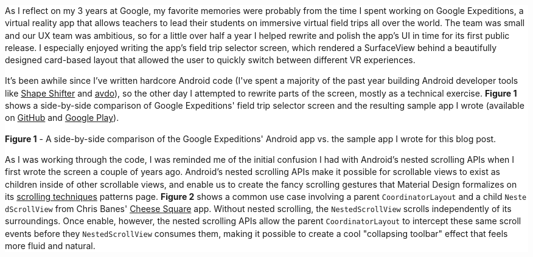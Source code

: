

As I reflect on my 3 years at Google, my favorite memories were probably from the time I spent working on Google Expeditions, a virtual reality app that allows teachers to lead their students on immersive virtual field trips all over the world. The team was small and our UX team was ambitious, so for a little over half a year I helped rewrite and polish the app’s UI in time for its first public release. I especially enjoyed writing the app’s field trip selector screen, which rendered a SurfaceView behind a beautifully designed card-based layout that allowed the user to quickly switch between different VR experiences.



It’s been awhile since I’ve written hardcore Android code (I've spent a majority of the past year building Android developer tools like [Shape Shifter][shapeshifter-github] and [avdo][avdo-github]), so the other day I attempted to rewrite parts of the screen, mostly as a technical exercise. **Figure 1** shows a side-by-side comparison of Google Expeditions' field trip selector screen and the resulting sample app I wrote (available on [GitHub][adp-nested-scrolling-github] and [Google Play][adp-nested-scrolling-play-store]).


<div class="figure-container">
    <div class="figure-parent">
        <video
            class="figure-video figure-element"
            poster="/assets/videos/posts/2017/11/22/poster-expeditions-sample.jpg"
            preload="auto"
            onclick="resumeVideo(this)" >
            <source src="/assets/videos/posts/2017/11/22/expeditions-sample-opt.mp4" type="video/mp4">
            <source src="/assets/videos/posts/2017/11/22/expeditions-sample-opt.webm" type="video/webm">
            <source src="/assets/videos/posts/2017/11/22/expeditions-sample-opt.ogv" type="video/ogg">
        </video>
    </div>
</div>
<div class="caption-container">
    <p class="caption-element">
        <strong>Figure 1</strong> - A side-by-side comparison of the Google Expeditions' Android app vs. the sample app I wrote for this blog post.
    </p>
</div>

As I was working through the code, I was reminded me of the initial confusion I had with Android’s nested scrolling APIs when I first wrote the screen a couple of years ago. Android’s nested scrolling APIs make it possible for scrollable views to exist as children inside of other scrollable views, and enable us to create the fancy scrolling gestures that Material Design formalizes on its [scrolling techniques][material-spec-scrolling-techniques] patterns page. **Figure 2** shows a common use case involving a parent `CoordinatorLayout` and a child `NestedScrollView` from Chris Banes' [Cheese Square][cheesesquare-github] app. Without nested scrolling, the `NestedScrollView` scrolls independently of its surroundings. Once enable, however, the nested scrolling APIs allow the parent `CoordinatorLayout` to intercept these same scroll events before they `NestedScrollView` consumes them, making it possible to create a cool "collapsing toolbar" effect that feels more fluid and natural.


<div class="figure-container">
    <div class="figure-parent">
        <video
            class="figure-video figure-element"
            poster="/assets/videos/posts/2017/11/22/poster-cheesesquare.jpg"
            preload="auto"
            onclick="resumeVideo(this)" >
            <source src="/assets/videos/posts/2017/11/22/cheesesquare-opt.mp4" type="video/mp4">
            <source src="/assets/videos/posts/2017/11/22/cheesesquare-opt.webm" type="video/webm">
            <source src="/assets/videos/posts/2017/11/22/cheesesquare-opt.ogv" type="video/ogg">
        </video>
    </div>
</div>
<div class="caption-container">
    <p class="caption-element">

  [shapeshifter-github]: https://github.com/alexjlockwood/ShapeShifter
  [avdo-github]: https://github.com/alexjlockwood/avdo
  [adp-nested-scrolling-github]: https://github.com/alexjlockwood/adp-nested-scrolling
  [adp-nested-scrolling-play-store]: https://play.google.com/store/apps/details?id=alexjlockwood.nestedscrolling
  [material-spec-scrolling-techniques]: https://material.io/guidelines/patterns/scrolling-techniques.html#scrolling-techniques-app-bar-scrollable-regions
  [cheesesquare-github]: https://github.com/chrisbanes/cheesesquare